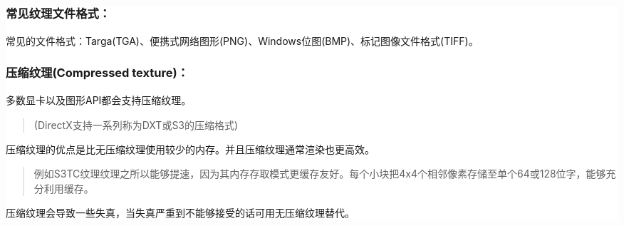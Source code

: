 
### 常见纹理文件格式：  

常见的文件格式：Targa(TGA)、便携式网络图形(PNG)、Windows位图(BMP)、标记图像文件格式(TIFF)。    


### 压缩纹理(Compressed texture)：  

多数显卡以及图形API都会支持压缩纹理。  

> (DirectX支持一系列称为DXT或S3的压缩格式)  

压缩纹理的优点是比无压缩纹理使用较少的内存。并且压缩纹理通常渲染也更高效。    

> 例如S3TC纹理纹理之所以能够提速，因为其内存存取模式更缓存友好。每个小块把4x4个相邻像素存储至单个64或128位字，能够充分利用缓存。    

压缩纹理会导致一些失真，当失真严重到不能够接受的话可用无压缩纹理替代。    






